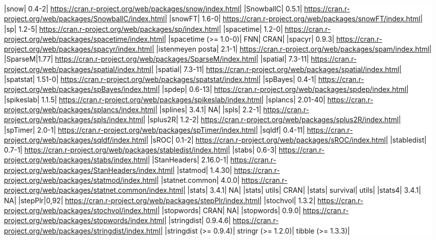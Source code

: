 |snow| 0.4-2| https://cran.r-project.org/web/packages/snow/index.html|
|SnowballC| 0.5.1| https://cran.r-project.org/web/packages/SnowballC/index.html|
|snowFT| 1.6-0| https://cran.r-project.org/web/packages/snowFT/index.html|
|sp| 1.2-5| https://cran.r-project.org/web/packages/sp/index.html|
|spacetime| 1.2-0| https://cran.r-project.org/web/packages/spacetime/index.html|
|spacetime (>= 1.0-0)| FNN| CRAN|
|spacyr| 0.9.3| https://cran.r-project.org/web/packages/spacyr/index.html|
|istenmeyen posta| 2.1-1| https://cran.r-project.org/web/packages/spam/index.html|
|SparseM|1.77| https://cran.r-project.org/web/packages/SparseM/index.html|
|spatial| 7.3-11| https://cran.r-project.org/web/packages/spatial/index.html|
|spatial| 7.3-11| https://cran.r-project.org/web/packages/spatial/index.html|
|spatstat| 1.51-0| https://cran.r-project.org/web/packages/spatstat/index.html|
|spBayes| 0.4-1| https://cran.r-project.org/web/packages/spBayes/index.html|
|spdep| 0.6-13| https://cran.r-project.org/web/packages/spdep/index.html|
|spikeslab| 1.1.5| https://cran.r-project.org/web/packages/spikeslab/index.html|
|splancs| 2.01-40| https://cran.r-project.org/web/packages/splancs/index.html|
|splines| 3.4.1| NA|
|spls| 2.2-1| https://cran.r-project.org/web/packages/spls/index.html|
|splus2R| 1.2-2| https://cran.r-project.org/web/packages/splus2R/index.html|
|spTimer| 2.0-1| https://cran.r-project.org/web/packages/spTimer/index.html|
|sqldf| 0.4-11| https://cran.r-project.org/web/packages/sqldf/index.html|
|sROC| 0.1-2| https://cran.r-project.org/web/packages/sROC/index.html|
|stabledist| 0.7-1| https://cran.r-project.org/web/packages/stabledist/index.html|
|stabs| 0.6-3| https://cran.r-project.org/web/packages/stabs/index.html|
|StanHeaders| 2.16.0-1| https://cran.r-project.org/web/packages/StanHeaders/index.html|
|statmod| 1.4.30| https://cran.r-project.org/web/packages/statmod/index.html|
|statnet.common| 4.0.0| https://cran.r-project.org/web/packages/statnet.common/index.html|
|stats| 3.4.1| NA|
|stats| utils| CRAN|
|stats| survival| utils|
|stats4| 3.4.1| NA|
|stepPlr|0,92| https://cran.r-project.org/web/packages/stepPlr/index.html|
|stochvol| 1.3.2| https://cran.r-project.org/web/packages/stochvol/index.html|
|stopwords| CRAN| NA|
|stopwords| 0.9.0| https://cran.r-project.org/web/packages/stopwords/index.html|
|stringdist| 0.9.4.6| https://cran.r-project.org/web/packages/stringdist/index.html|
|stringdist (>= 0.9.4)| stringr (>= 1.2.0)| tibble (>= 1.3.3)|